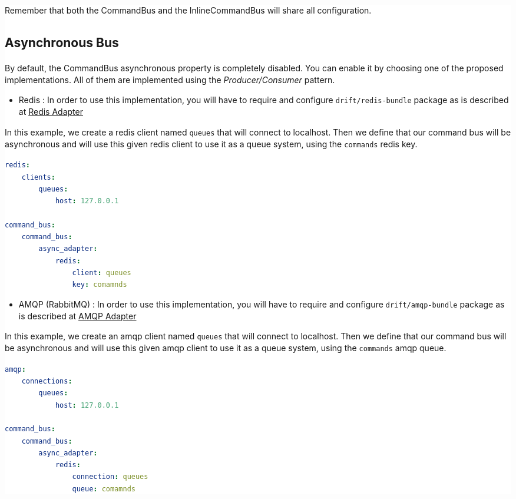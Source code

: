 Remember that both the CommandBus and the InlineCommandBus will share all
configuration.

## Asynchronous Bus

By default, the CommandBus asynchronous property is completely disabled. You can
enable it by choosing one of the proposed implementations. All of them are
implemented using the *Producer/Consumer* pattern.

- Redis : In order to use this implementation, you will have to require and
configure `drift/redis-bundle` package as is described at
[Redis Adapter](#redis-adapter)

In this example, we create a redis client named `queues` that will connect to
localhost. Then we define that our command bus will be asynchronous and will
use this given redis client to use it as a queue system, using the `commands`
redis key.

```yaml
redis:
    clients:
        queues:
            host: 127.0.0.1

command_bus:
    command_bus:
        async_adapter:
            redis:
                client: queues
                key: comamnds
```

- AMQP (RabbitMQ) : In order to use this implementation, you will have to require
and configure `drift/amqp-bundle` package as is described at
[AMQP Adapter](#amqp-adapter)

In this example, we create an amqp client named `queues` that will connect to
localhost. Then we define that our command bus will be asynchronous and will
use this given amqp client to use it as a queue system, using the `commands`
amqp queue.

```yaml
amqp:
    connections:
        queues:
            host: 127.0.0.1

command_bus:
    command_bus:
        async_adapter:
            redis:
                connection: queues
                queue: comamnds
```
